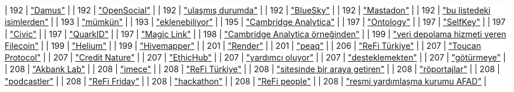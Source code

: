 | 192 | ["Damus"](https://damus.io/) |
| 192 | ["OpenSocial"](https://www.opensocial.co/) |
| 192 | ["ulaşmış durumda"](https://twitter.com/JasonYanowitz/status/1831511124409307255) |
| 192 | ["BlueSky"](https://bsky.app/) |
| 192 | ["Mastadon"](https://mastodon.social/explore) |
| 192 | ["bu listedeki isimlerden"](https://github.com/2gatherproject/decentralized-social-apps-guide) |
| 193 | ["mümkün"](https://docs.farcaster.xyz/developers/frames/) |
| 193 | ["eklenebiliyor"](https://goldrush.dev/docs/unified-api/guides/what-is-decentralized-social-lens-farcaster-and-others/) |
| 195 | ["Cambridge Analytica"](https://tr.wikipedia.org/wiki/Facebook-Cambridge_Analytica_veri_skandal%C4%B1) |
| 197 | ["Ontology"](https://ont.io/) |
| 197 | ["SelfKey"](https://selfkey.org/) |
| 197 | ["Civic"](https://www.civic.com/) |
| 197 | ["QuarkID"](https://docs.quarkid.org/en/) |
| 197 | ["Magic Link"](https://magic.link/) |
| 198 | ["Cambridge Analytica örneğinden"](https://tr.wikipedia.org/wiki/Facebook-Cambridge_Analytica_veri_skandal%C4%B1) |
| 199 | ["veri depolama hizmeti veren Filecoin"](https://turansert.com/genel/2021/04/20/definin-merkeziyetsiz-deposu-filecoin.html) |
| 199 | ["Helium"](https://www.helium.com/) |
| 199 | ["Hivemapper"](https://hivemapper.com/explorer) |
| 201 | ["Render"](https://rendernetwork.com/) |
| 201 | ["peaq"](https://www.peaq.network/) |
| 206 | ["ReFi Türkiye"](https://www.refiturkiye.com/) |
| 207 | ["Toucan Protocol"](https://blog.toucan.earth/) |
| 207 | ["Credit Nature"](https://creditnature.com/) |
| 207 | ["EthicHub"](https://www.ethichub.com/en) |
| 207 | ["yardımcı oluyor"](https://www.engage.hoganlovells.com/knowledgeservices/news/where-finance-digital-sustainability-and-impact-meet-what-is-regenerative-finance-refi) |
| 207 | ["desteklemekten"](https://rsfsocialfinance.org/get-funding/meet-the-entrepreneurs-2/) |
| 207 | ["götürmeye"](https://www.ethichub.com/en) |
| 208 | ["Akbank Lab"](https://www.akbanklab.com/tr/ana-sayfa) |
| 208 | ["imece"](https://imece.com/) |
| 208 | ["ReFi Türkiye"](https://www.refiturkiye.com/) |
| 208 | ["sitesinde bir araya getiren"](https://www.refiturkiye.com/dijital-kutuphane/) |
| 208 | ["röportajlar"](https://www.youtube.com/watch?v=8JjEumOBYjc&list=PLQ88S5D0QIshYwBhY-xvdjHHaXIgOimkr) |
| 208 | ["podcastler"](https://open.spotify.com/show/4Pv0IW8GKKnXjL7jFlas1z?si=8a73b91482a548d6) |
| 208 | ["ReFi Friday"](https://www.refiturkiye.com/refriday-bulusmalari/) |
| 208 | ["hackathon"](https://www.refiturkiye.com/akbank-refi-hackathon/) |
| 208 | ["ReFi people"](https://www.refiturkiye.com/nasil-katilirim/#refi-people) |
| 208 | ["resmi yardımlaşma kurumu AFAD"](https://www.afad.gov.tr/depremkampanyasi2) |